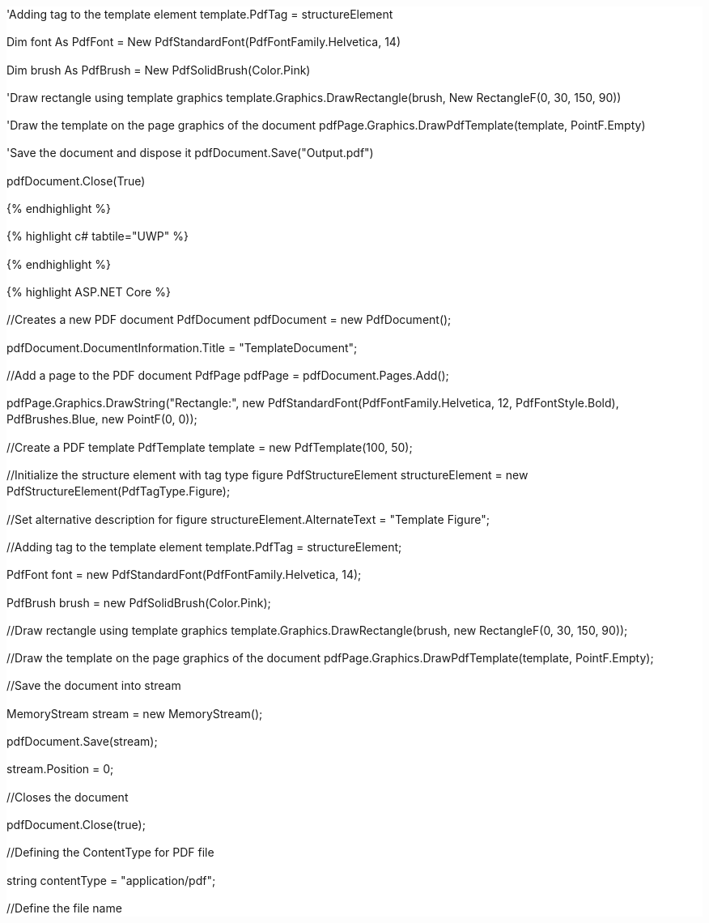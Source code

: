 'Adding tag to the template element
template.PdfTag = structureElement

Dim font As PdfFont = New PdfStandardFont(PdfFontFamily.Helvetica, 14)

Dim brush As PdfBrush = New PdfSolidBrush(Color.Pink)

'Draw rectangle using template graphics
template.Graphics.DrawRectangle(brush, New RectangleF(0, 30, 150, 90))

'Draw the template on the page graphics of the document
pdfPage.Graphics.DrawPdfTemplate(template, PointF.Empty)

'Save the document and dispose it
pdfDocument.Save("Output.pdf")

pdfDocument.Close(True)

{% endhighlight %}

  {% highlight c# tabtile="UWP" %}


{% endhighlight %}

{% highlight ASP.NET Core %}

//Creates a new PDF document
PdfDocument pdfDocument = new PdfDocument();

pdfDocument.DocumentInformation.Title = "TemplateDocument";

//Add a page to the PDF document
PdfPage pdfPage = pdfDocument.Pages.Add();

pdfPage.Graphics.DrawString("Rectangle:", new PdfStandardFont(PdfFontFamily.Helvetica, 12, PdfFontStyle.Bold), PdfBrushes.Blue, new PointF(0, 0));

//Create a PDF template
PdfTemplate template = new PdfTemplate(100, 50);

//Initialize the structure element with tag type figure
PdfStructureElement structureElement = new PdfStructureElement(PdfTagType.Figure);

//Set alternative description for figure
structureElement.AlternateText = "Template Figure";

//Adding tag to the template element
template.PdfTag = structureElement;

PdfFont font = new PdfStandardFont(PdfFontFamily.Helvetica, 14);

PdfBrush brush = new PdfSolidBrush(Color.Pink);

//Draw rectangle using template graphics
template.Graphics.DrawRectangle(brush, new RectangleF(0, 30, 150, 90));

//Draw the template on the page graphics of the document
pdfPage.Graphics.DrawPdfTemplate(template, PointF.Empty);

//Save the document into stream

MemoryStream stream = new MemoryStream();

pdfDocument.Save(stream);

stream.Position = 0;

//Closes the document

pdfDocument.Close(true);

//Defining the ContentType for PDF file

string contentType = "application/pdf";

//Define the file name
